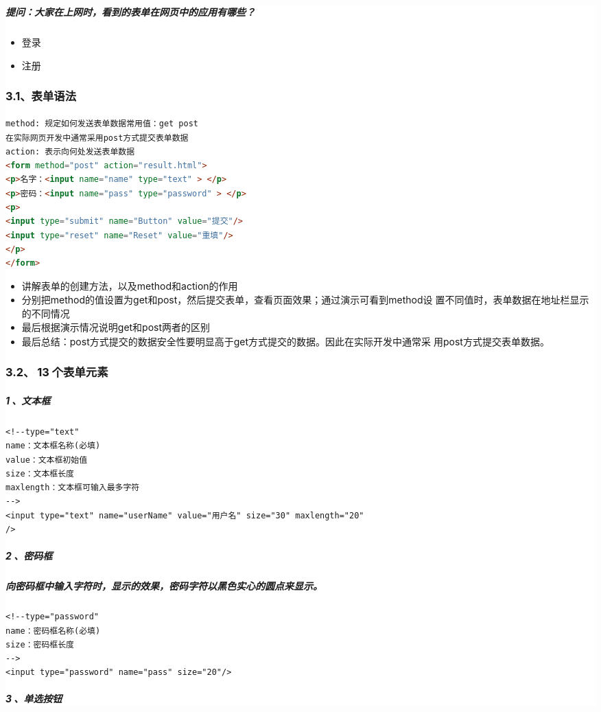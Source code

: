 ##### 提问：大家在上网时，看到的表单在网页中的应用有哪些？

- 登录

- 注册

### 3.1、表单语法

``` html
method: 规定如何发送表单数据常用值：get post
在实际网页开发中通常采用post方式提交表单数据
action: 表示向何处发送表单数据
<form method="post" action="result.html">
<p>名字：<input name="name" type="text" > </p>
<p>密码：<input name="pass" type="password" > </p>
<p>
<input type="submit" name="Button" value="提交"/>
<input type="reset" name="Reset" value="重填"/>
</p>
</form>
```



- 讲解表单的创建方法，以及method和action的作用
- 分别把method的值设置为get和post，然后提交表单，查看页面效果；通过演示可看到method设
置不同值时，表单数据在地址栏显示的不同情况
- 最后根据演示情况说明get和post两者的区别
- 最后总结：post方式提交的数据安全性要明显高于get方式提交的数据。因此在实际开发中通常采
用post方式提交表单数据。

### 3.2、 13 个表单元素

##### 1 、文本框
```
<!--type="text"
name：文本框名称(必填)
value：文本框初始值
size：文本框长度
maxlength：文本框可输入最多字符
-->
<input type="text" name="userName" value="用户名" size="30" maxlength="20"
/>
```
##### 2 、密码框

##### 向密码框中输入字符时，显示的效果，密码字符以黑色实心的圆点来显示。
```
<!--type="password"
name：密码框名称(必填)
size：密码框长度
-->
<input type="password" name="pass" size="20"/>
```
##### 3 、单选按钮
